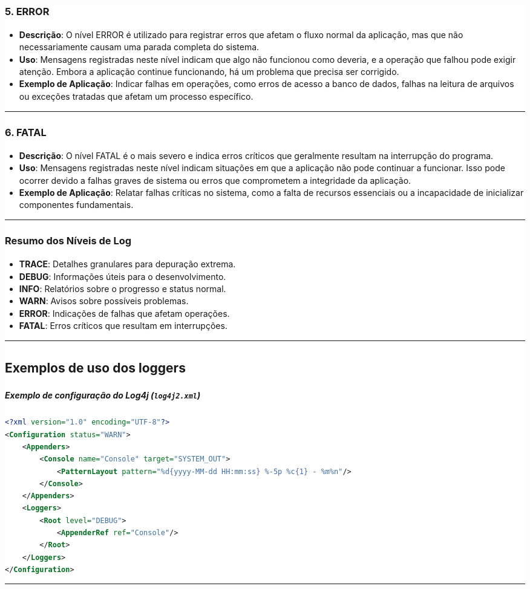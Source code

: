 ### 5. ERROR

- **Descrição**: O nível ERROR é utilizado para registrar erros que afetam o fluxo normal da aplicação, mas que não necessariamente causam uma parada completa do sistema.
- **Uso**: Mensagens registradas neste nível indicam que algo não funcionou como deveria, e a operação que falhou pode exigir atenção. Embora a aplicação continue funcionando, há um problema que precisa ser corrigido.
- **Exemplo de Aplicação**: Indicar falhas em operações, como erros de acesso a banco de dados, falhas na leitura de arquivos ou exceções tratadas que afetam um processo específico.
___

### 6. FATAL

- **Descrição**: O nível FATAL é o mais severo e indica erros críticos que geralmente resultam na interrupção do programa.
- **Uso**: Mensagens registradas neste nível indicam situações em que a aplicação não pode continuar a funcionar. Isso pode ocorrer devido a falhas graves de sistema ou erros que comprometem a integridade da aplicação.
- **Exemplo de Aplicação**: Relatar falhas críticas no sistema, como a falta de recursos essenciais ou a incapacidade de inicializar componentes fundamentais.
___

### Resumo dos Níveis de Log

- **TRACE**: Detalhes granulares para depuração extrema.
- **DEBUG**: Informações úteis para o desenvolvimento.
- **INFO**: Relatórios sobre o progresso e status normal.
- **WARN**: Avisos sobre possíveis problemas.
- **ERROR**: Indicações de falhas que afetam operações.
- **FATAL**: Erros críticos que resultam em interrupções.
___

## Exemplos de uso dos loggers

##### Exemplo de configuração do Log4j (`log4j2.xml`)
```XML
<?xml version="1.0" encoding="UTF-8"?>
<Configuration status="WARN">
    <Appenders>
        <Console name="Console" target="SYSTEM_OUT">
            <PatternLayout pattern="%d{yyyy-MM-dd HH:mm:ss} %-5p %c{1} - %m%n"/>
        </Console>
    </Appenders>
    <Loggers>
        <Root level="DEBUG">
            <AppenderRef ref="Console"/>
        </Root>
    </Loggers>
</Configuration>
```
___
